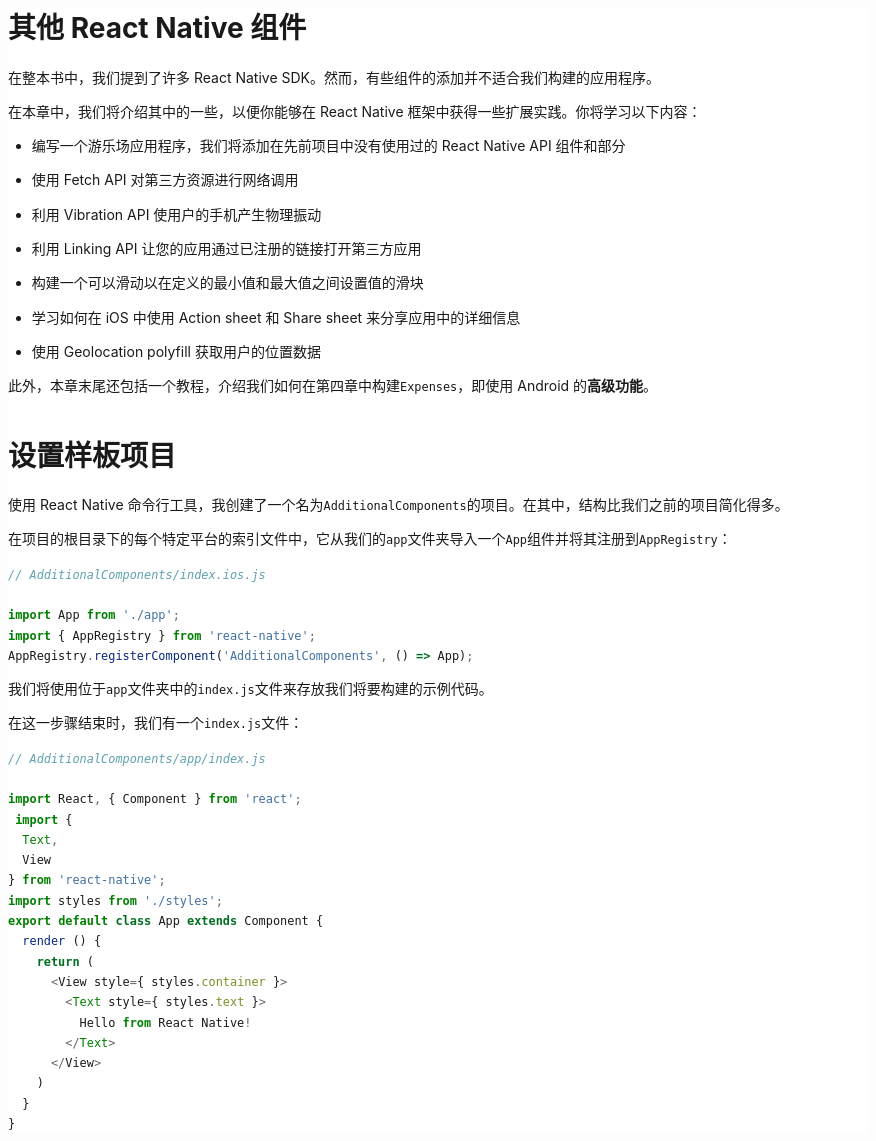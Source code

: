 # 其他 React Native 组件

在整本书中，我们提到了许多 React Native SDK。然而，有些组件的添加并不适合我们构建的应用程序。

在本章中，我们将介绍其中的一些，以便你能够在 React Native 框架中获得一些扩展实践。你将学习以下内容：

+   编写一个游乐场应用程序，我们将添加在先前项目中没有使用过的 React Native API 组件和部分

+   使用 Fetch API 对第三方资源进行网络调用

+   利用 Vibration API 使用户的手机产生物理振动

+   利用 Linking API 让您的应用通过已注册的链接打开第三方应用

+   构建一个可以滑动以在定义的最小值和最大值之间设置值的滑块

+   学习如何在 iOS 中使用 Action sheet 和 Share sheet 来分享应用中的详细信息

+   使用 Geolocation polyfill 获取用户的位置数据

此外，本章末尾还包括一个教程，介绍我们如何在第四章中构建`Expenses`，即使用 Android 的**高级功能**。

# 设置样板项目

使用 React Native 命令行工具，我创建了一个名为`AdditionalComponents`的项目。在其中，结构比我们之前的项目简化得多。

在项目的根目录下的每个特定平台的索引文件中，它从我们的`app`文件夹导入一个`App`组件并将其注册到`AppRegistry`：

```js
// AdditionalComponents/index.ios.js 

import App from './app'; 
import { AppRegistry } from 'react-native'; 
AppRegistry.registerComponent('AdditionalComponents', () => App); 

```

我们将使用位于`app`文件夹中的`index.js`文件来存放我们将要构建的示例代码。

在这一步骤结束时，我们有一个`index.js`文件：

```js
// AdditionalComponents/app/index.js 

import React, { Component } from 'react'; 
 import { 
  Text, 
  View 
} from 'react-native'; 
import styles from './styles'; 
export default class App extends Component { 
  render () { 
    return ( 
      <View style={ styles.container }> 
        <Text style={ styles.text }> 
          Hello from React Native! 
        </Text> 
      </View> 
    ) 
  } 
} 

```
